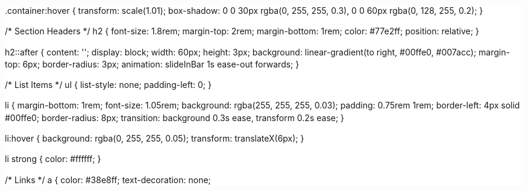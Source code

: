   .container:hover {
    transform: scale(1.01);
    box-shadow: 0 0 30px rgba(0, 255, 255, 0.3), 0 0 60px rgba(0, 128, 255, 0.2);
  }

  /* Section Headers */
  h2 {
    font-size: 1.8rem;
    margin-top: 2rem;
    margin-bottom: 1rem;
    color: #77e2ff;
    position: relative;
  }

  h2::after {
    content: '';
    display: block;
    width: 60px;
    height: 3px;
    background: linear-gradient(to right, #00ffe0, #007acc);
    margin-top: 6px;
    border-radius: 3px;
    animation: slideInBar 1s ease-out forwards;
  }

  /* List Items */
  ul {
    list-style: none;
    padding-left: 0;
  }

  li {
    margin-bottom: 1rem;
    font-size: 1.05rem;
    background: rgba(255, 255, 255, 0.03);
    padding: 0.75rem 1rem;
    border-left: 4px solid #00ffe0;
    border-radius: 8px;
    transition: background 0.3s ease, transform 0.2s ease;
  }

  li:hover {
    background: rgba(0, 255, 255, 0.05);
    transform: translateX(6px);
  }

  li strong {
    color: #ffffff;
  }

  /* Links */
  a {
    color: #38e8ff;
    text-decoration: none;
</style>

